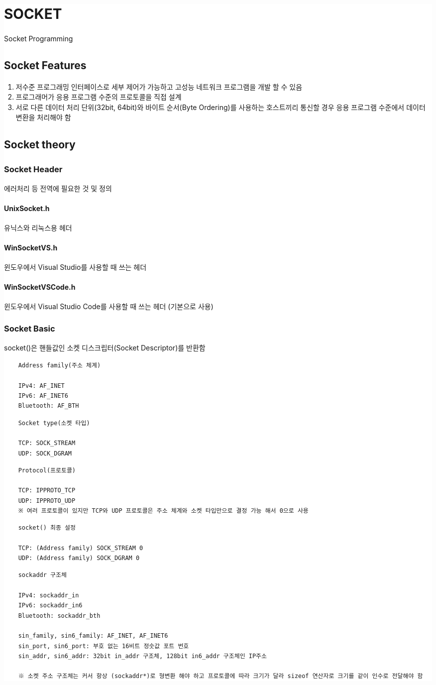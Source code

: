 # SOCKET
Socket Programming

## Socket Features
1. 저수준 프로그래밍 인터페이스로 세부 제어가 가능하고 고성능 네트워크 프로그램을 개발 할 수 있음
2. 프로그래머가 응용 프로그램 수준의 프로토콜을 직접 설계
3. 서로 다른 데이터 처리 단위(32bit, 64bit)와 바이트 순서(Byte Ordering)를 사용하는 호스트끼리 통신할 경우 응용 프로그램 수준에서 데이터 변환을 처리해야 함

## Socket theory
### Socket Header
에러처리 등 전역에 필요한 것 및 정의
#### UnixSocket.h
유닉스와 리눅스용 헤더
#### WinSocketVS.h
윈도우에서 Visual Studio를 사용할 때 쓰는 헤더
#### WinSocketVSCode.h
윈도우에서 Visual Studio Code를 사용할 때 쓰는 헤더 (기본으로 사용)
### Socket Basic
socket()은 핸들값인 소켓 디스크립터(Socket Descriptor)를 반환함
```
    Address family(주소 체계)

    IPv4: AF_INET
    IPv6: AF_INET6
    Bluetooth: AF_BTH
```
```
    Socket type(소켓 타입)

    TCP: SOCK_STREAM
    UDP: SOCK_DGRAM
```
```
    Protocol(프로토콜)

    TCP: IPPROTO_TCP
    UDP: IPPROTO_UDP
    ※ 여러 프로토콜이 있지만 TCP와 UDP 프로토콜은 주소 체계와 소켓 타입만으로 결정 가능 해서 0으로 사용
```
```
    socket() 최종 설정
    
    TCP: (Address family) SOCK_STREAM 0
    UDP: (Address family) SOCK_DGRAM 0
```
```
    sockaddr 구조체

    IPv4: sockaddr_in
    IPv6: sockaddr_in6
    Bluetooth: sockaddr_bth

    sin_family, sin6_family: AF_INET, AF_INET6
    sin_port, sin6_port: 부호 없는 16비트 정숫값 포트 번호
    sin_addr, sin6_addr: 32bit in_addr 구조체, 128bit in6_addr 구조체인 IP주소

    ※ 소켓 주소 구조체는 커서 항상 (sockaddr*)로 형변환 해야 하고 프로토콜에 따라 크기가 달라 sizeof 연산자로 크기를 같이 인수로 전달해야 함
```
```
```